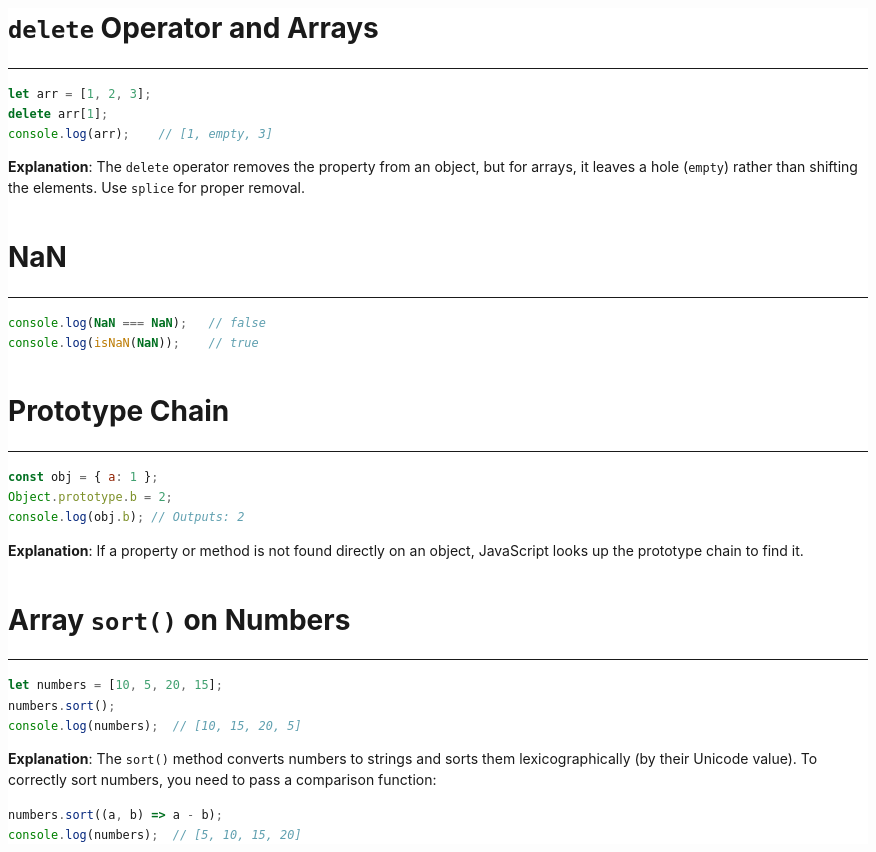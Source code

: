 # `delete` Operator and Arrays
---
```js
let arr = [1, 2, 3];
delete arr[1];
console.log(arr);    // [1, empty, 3]


```
**Explanation**: The `delete` operator removes the property from an object, but for arrays, it leaves a hole (`empty`) rather than shifting the elements. Use `splice` for proper removal.

# NaN
---
```js
console.log(NaN === NaN);   // false
console.log(isNaN(NaN));    // true

```

# Prototype Chain
---
```js
const obj = { a: 1 };
Object.prototype.b = 2;
console.log(obj.b); // Outputs: 2
```

**Explanation**: If a property or method is not found directly on an object, JavaScript looks up the prototype chain to find it.


# Array `sort()` on Numbers
---
```js
let numbers = [10, 5, 20, 15];
numbers.sort();
console.log(numbers);  // [10, 15, 20, 5]

```

**Explanation**: The `sort()` method converts numbers to strings and sorts them lexicographically (by their Unicode value). To correctly sort numbers, you need to pass a comparison function:

```js
numbers.sort((a, b) => a - b);
console.log(numbers);  // [5, 10, 15, 20]

```
